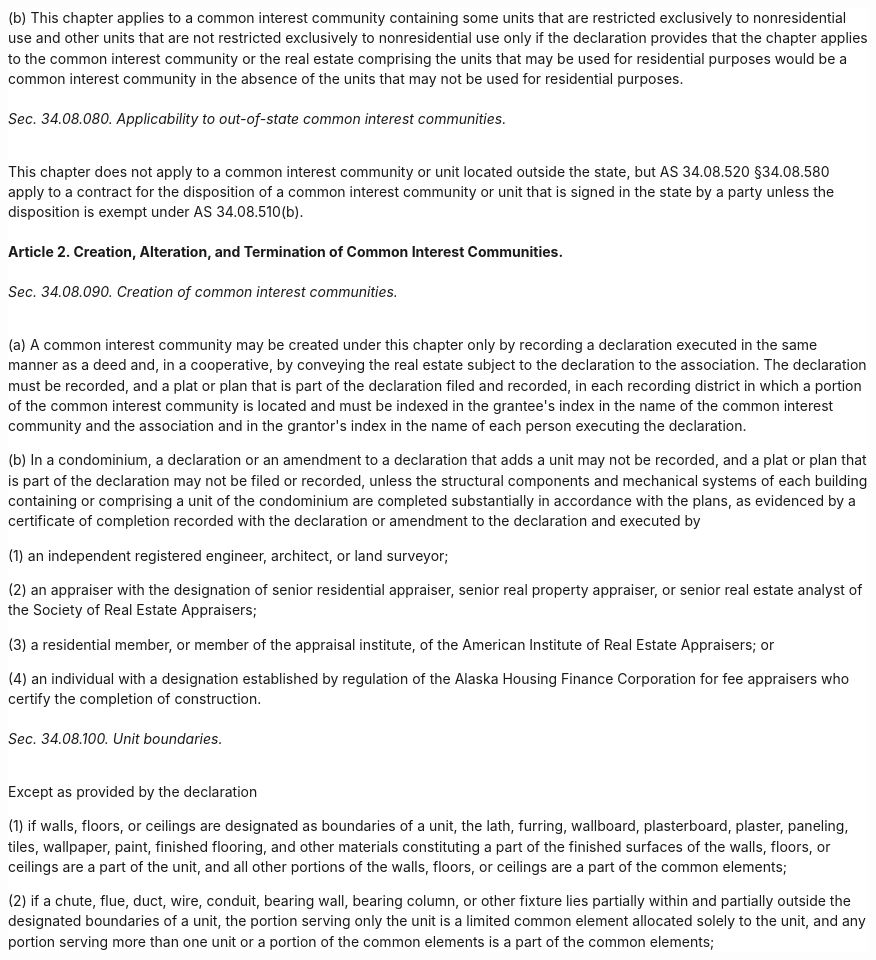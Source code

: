 (b) This chapter applies to a common interest community containing some units that are restricted exclusively to nonresidential use and other units that are not restricted exclusively to nonresidential use only if the declaration provides that the chapter applies to the common interest community or the real estate comprising the units that may be used for residential purposes would be a common interest community in the absence of the units that may not be used for residential purposes.

###### Sec. 34.08.080.   Applicability to out-of-state common interest communities.

This chapter does not apply to a common interest community or unit located outside the state, but AS 34.08.520 §34.08.580 apply to a contract for the disposition of a common interest community or unit that is signed in the state by a party unless the disposition is exempt under AS 34.08.510(b).

#### Article 2. Creation, Alteration, and Termination of Common Interest Communities.

###### Sec. 34.08.090.   Creation of common interest communities.

(a) A common interest community may be created under this chapter only by recording a declaration executed in the same manner as a deed and, in a cooperative, by conveying the real estate subject to the declaration to the association.  The declaration must be recorded, and a plat or plan that is part of the declaration filed and recorded, in each recording district in which a portion of the common interest community is located and must be indexed in the grantee's index in the name of the common interest community and the association and in the grantor's index in the name of each person executing the declaration.

(b) In a condominium, a declaration or an amendment to a declaration that adds a unit may not be recorded, and a plat or plan that is part of the declaration may not be filed or recorded, unless the structural components and mechanical systems of each building containing or comprising a unit of the condominium are completed substantially in accordance with the plans, as evidenced by a certificate of completion recorded with the declaration or amendment to the declaration and executed by

(1) an independent registered engineer, architect, or land surveyor;

(2) an appraiser with the designation of senior residential appraiser, senior real property appraiser, or senior real estate analyst of the Society of Real Estate Appraisers;

(3) a residential member, or member of the appraisal institute, of the American Institute of Real Estate Appraisers; or

(4) an individual with a designation established by regulation of the Alaska Housing Finance Corporation for fee appraisers who certify the completion of construction.

###### Sec. 34.08.100.   Unit boundaries.

Except as provided by the declaration

(1) if walls, floors, or ceilings are designated as boundaries of a unit, the lath, furring, wallboard, plasterboard, plaster, paneling, tiles, wallpaper, paint, finished flooring, and other materials constituting a part of the finished surfaces of the walls, floors, or ceilings are a part of the unit, and all other portions of the walls, floors, or ceilings are a part of the common elements;

(2) if a chute, flue, duct, wire, conduit, bearing wall, bearing column, or other fixture lies partially within and partially outside the designated boundaries of a unit, the portion serving only the unit is a limited common element allocated solely to the unit, and any portion serving more than one unit or a portion of the common elements is a part of the common elements;
